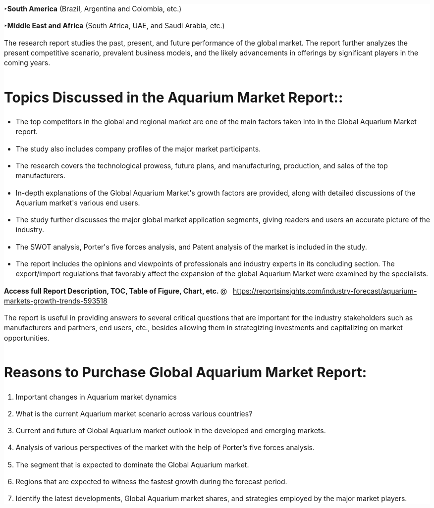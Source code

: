 <strong>‣South America</strong> (Brazil, Argentina and Colombia, etc.)

<strong>‣Middle East and Africa</strong> (South Africa, UAE, and Saudi Arabia, etc.)

The research report studies the past, present, and future performance of the global market. The report further analyzes the present competitive scenario, prevalent business models, and the likely advancements in offerings by significant players in the coming years.

# <strong>Topics Discussed in the Aquarium Market Report::</strong>

- The top competitors in the global and regional market are one of the main factors taken into in the Global Aquarium Market report.

- The study also includes company profiles of the major market participants.

- The research covers the technological prowess, future plans, and manufacturing, production, and sales of the top manufacturers.

- In-depth explanations of the Global Aquarium Market's growth factors are provided, along with detailed discussions of the Aquarium market's various end users.

- The study further discusses the major global market application segments, giving readers and users an accurate picture of the industry.

- The SWOT analysis, Porter's five forces analysis, and Patent analysis of the market is included in the study.

- The report includes the opinions and viewpoints of professionals and industry experts in its concluding section. The export/import regulations that favorably affect the expansion of the global Aquarium Market were examined by the specialists.

<strong>Access full Report Description, TOC, Table of Figure, Chart, etc. </strong>@   <a href=https://reportsinsights.com/industry-forecast/aquarium-markets-growth-trends-593518>https://reportsinsights.com/industry-forecast/aquarium-markets-growth-trends-593518</a>

The report is useful in providing answers to several critical questions that are important for the industry stakeholders such as manufacturers and partners, end users, etc., besides allowing them in strategizing investments and capitalizing on market opportunities.

# <strong>Reasons to Purchase Global Aquarium Market Report:</strong>

1. Important changes in Aquarium market dynamics

2. What is the current Aquarium market scenario across various countries?

3. Current and future of Global Aquarium market outlook in the developed and emerging markets.

4. Analysis of various perspectives of the market with the help of Porter’s five forces analysis.

5. The segment that is expected to dominate the Global Aquarium market.

6. Regions that are expected to witness the fastest growth during the forecast period.

7. Identify the latest developments, Global Aquarium market shares, and strategies employed by the major market players.
